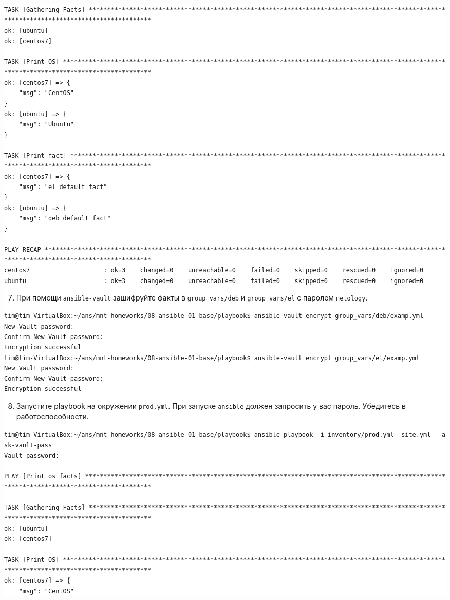 ```console
TASK [Gathering Facts] *****************************************************************************************************************************************
ok: [ubuntu]
ok: [centos7]

TASK [Print OS] ************************************************************************************************************************************************
ok: [centos7] => {
    "msg": "CentOS"
}
ok: [ubuntu] => {
    "msg": "Ubuntu"
}

TASK [Print fact] **********************************************************************************************************************************************
ok: [centos7] => {
    "msg": "el default fact"
}
ok: [ubuntu] => {
    "msg": "deb default fact"
}

PLAY RECAP *****************************************************************************************************************************************************
centos7                    : ok=3    changed=0    unreachable=0    failed=0    skipped=0    rescued=0    ignored=0   
ubuntu                     : ok=3    changed=0    unreachable=0    failed=0    skipped=0    rescued=0    ignored=0   

```
7. При помощи `ansible-vault` зашифруйте факты в `group_vars/deb` и `group_vars/el` с паролем `netology`.
```console
tim@tim-VirtualBox:~/ans/mnt-homeworks/08-ansible-01-base/playbook$ ansible-vault encrypt group_vars/deb/examp.yml
New Vault password: 
Confirm New Vault password: 
Encryption successful
tim@tim-VirtualBox:~/ans/mnt-homeworks/08-ansible-01-base/playbook$ ansible-vault encrypt group_vars/el/examp.yml 
New Vault password: 
Confirm New Vault password: 
Encryption successful
```
8. Запустите playbook на окружении `prod.yml`. При запуске `ansible` должен запросить у вас пароль. Убедитесь в работоспособности.
```console
tim@tim-VirtualBox:~/ans/mnt-homeworks/08-ansible-01-base/playbook$ ansible-playbook -i inventory/prod.yml  site.yml --ask-vault-pass
Vault password: 

PLAY [Print os facts] ******************************************************************************************************************************************

TASK [Gathering Facts] *****************************************************************************************************************************************
ok: [ubuntu]
ok: [centos7]

TASK [Print OS] ************************************************************************************************************************************************
ok: [centos7] => {
    "msg": "CentOS"
```